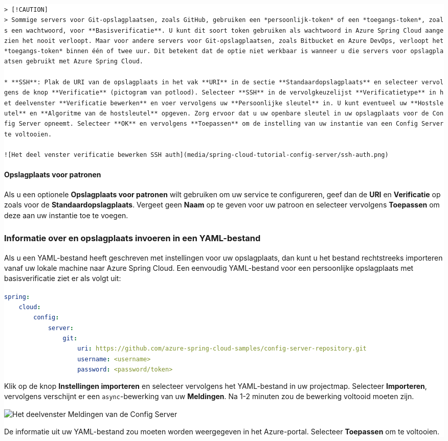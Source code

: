     > [!CAUTION]
    > Sommige servers voor Git-opslagplaatsen, zoals GitHub, gebruiken een *persoonlijk-token* of een *toegangs-token*, zoals een wachtwoord, voor **Basisverificatie**. U kunt dit soort token gebruiken als wachtwoord in Azure Spring Cloud aangezien het nooit verloopt. Maar voor andere servers voor Git-opslagplaatsen, zoals Bitbucket en Azure DevOps, verloopt het *toegangs-token* binnen één of twee uur. Dit betekent dat de optie niet werkbaar is wanneer u die servers voor opslagplaatsen gebruikt met Azure Spring Cloud.

    * **SSH**: Plak de URI van de opslagplaats in het vak **URI** in de sectie **Standaardopslagplaats** en selecteer vervolgens de knop **Verificatie** (pictogram van potlood). Selecteer **SSH** in de vervolgkeuzelijst **Verificatietype** in het deelvenster **Verificatie bewerken** en voer vervolgens uw **Persoonlijke sleutel** in. U kunt eventueel uw **Hostsleutel** en **Algoritme van de hostsleutel** opgeven. Zorg ervoor dat u uw openbare sleutel in uw opslagplaats voor de Config Server opneemt. Selecteer **OK** en vervolgens **Toepassen** om de instelling van uw instantie van een Config Server te voltooien.

    ![Het deel venster verificatie bewerken SSH auth](media/spring-cloud-tutorial-config-server/ssh-auth.png)

#### <a name="pattern-repository"></a>Opslagplaats voor patronen

Als u een optionele **Opslagplaats voor patronen** wilt gebruiken om uw service te configureren, geef dan de **URI** en **Verificatie** op zoals voor de **Standaardopslagplaats**. Vergeet geen **Naam** op te geven voor uw patroon en selecteer vervolgens **Toepassen** om deze aan uw instantie toe te voegen. 

### <a name="enter-repository-information-into-a-yaml-file"></a>Informatie over en opslagplaats invoeren in een YAML-bestand

Als u een YAML-bestand heeft geschreven met instellingen voor uw opslagplaats, dan kunt u het bestand rechtstreeks importeren vanaf uw lokale machine naar Azure Spring Cloud. Een eenvoudig YAML-bestand voor een persoonlijke opslagplaats met basisverificatie ziet er als volgt uit:

```yaml
spring:
    cloud:
        config:
            server:
                git:
                    uri: https://github.com/azure-spring-cloud-samples/config-server-repository.git
                    username: <username>
                    password: <password/token>

```

Klik op de knop **Instellingen importeren** en selecteer vervolgens het YAML-bestand in uw projectmap. Selecteer **Importeren**, vervolgens verschijnt er een `async`-bewerking van uw **Meldingen**. Na 1-2 minuten zou de bewerking voltooid moeten zijn.

![Het deelvenster Meldingen van de Config Server](media/spring-cloud-tutorial-config-server/local-yml-success.png)


De informatie uit uw YAML-bestand zou moeten worden weergegeven in het Azure-portal. Selecteer **Toepassen** om te voltooien. 

